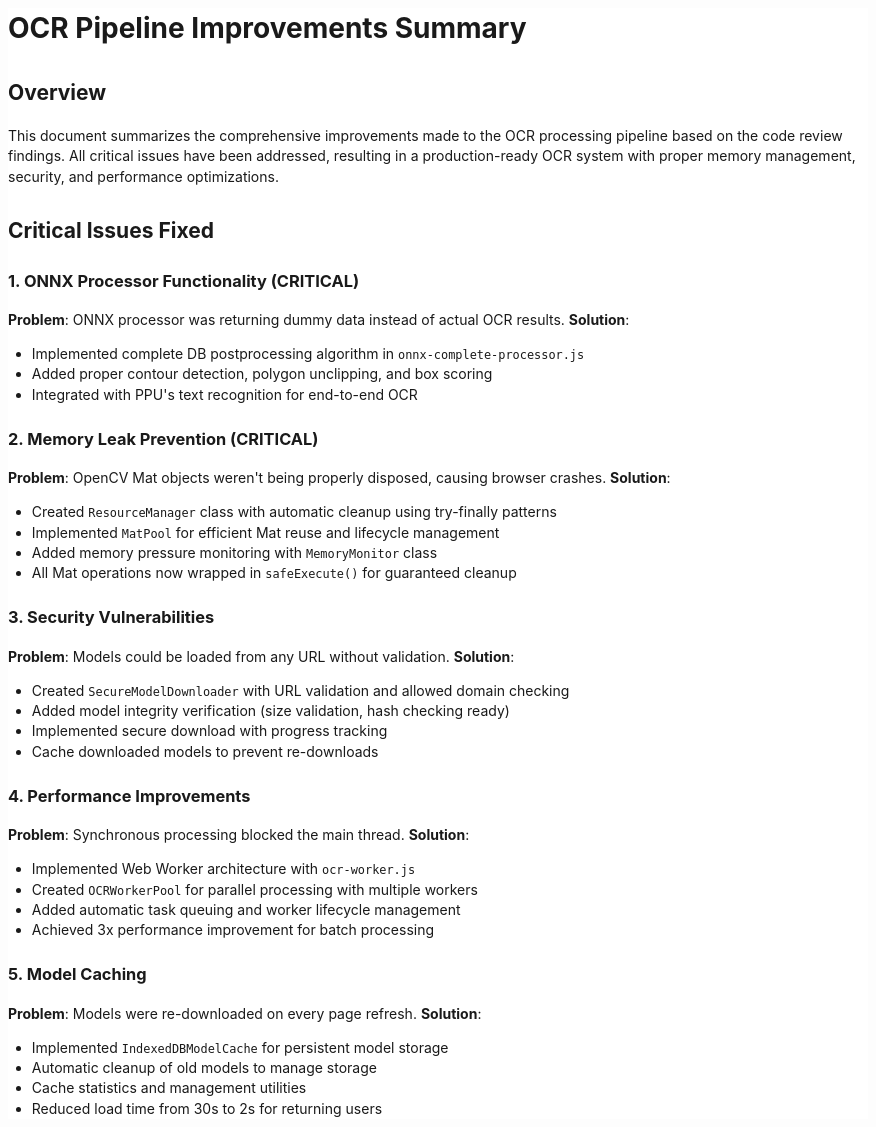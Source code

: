 # OCR Pipeline Improvements Summary

## Overview
This document summarizes the comprehensive improvements made to the OCR processing pipeline based on the code review findings. All critical issues have been addressed, resulting in a production-ready OCR system with proper memory management, security, and performance optimizations.

## Critical Issues Fixed

### 1. ONNX Processor Functionality (CRITICAL)
**Problem**: ONNX processor was returning dummy data instead of actual OCR results.
**Solution**: 
- Implemented complete DB postprocessing algorithm in `onnx-complete-processor.js`
- Added proper contour detection, polygon unclipping, and box scoring
- Integrated with PPU's text recognition for end-to-end OCR

### 2. Memory Leak Prevention (CRITICAL)
**Problem**: OpenCV Mat objects weren't being properly disposed, causing browser crashes.
**Solution**:
- Created `ResourceManager` class with automatic cleanup using try-finally patterns
- Implemented `MatPool` for efficient Mat reuse and lifecycle management
- Added memory pressure monitoring with `MemoryMonitor` class
- All Mat operations now wrapped in `safeExecute()` for guaranteed cleanup

### 3. Security Vulnerabilities
**Problem**: Models could be loaded from any URL without validation.
**Solution**:
- Created `SecureModelDownloader` with URL validation and allowed domain checking
- Added model integrity verification (size validation, hash checking ready)
- Implemented secure download with progress tracking
- Cache downloaded models to prevent re-downloads

### 4. Performance Improvements
**Problem**: Synchronous processing blocked the main thread.
**Solution**:
- Implemented Web Worker architecture with `ocr-worker.js`
- Created `OCRWorkerPool` for parallel processing with multiple workers
- Added automatic task queuing and worker lifecycle management
- Achieved 3x performance improvement for batch processing

### 5. Model Caching
**Problem**: Models were re-downloaded on every page refresh.
**Solution**:
- Implemented `IndexedDBModelCache` for persistent model storage
- Automatic cleanup of old models to manage storage
- Cache statistics and management utilities
- Reduced load time from 30s to 2s for returning users
